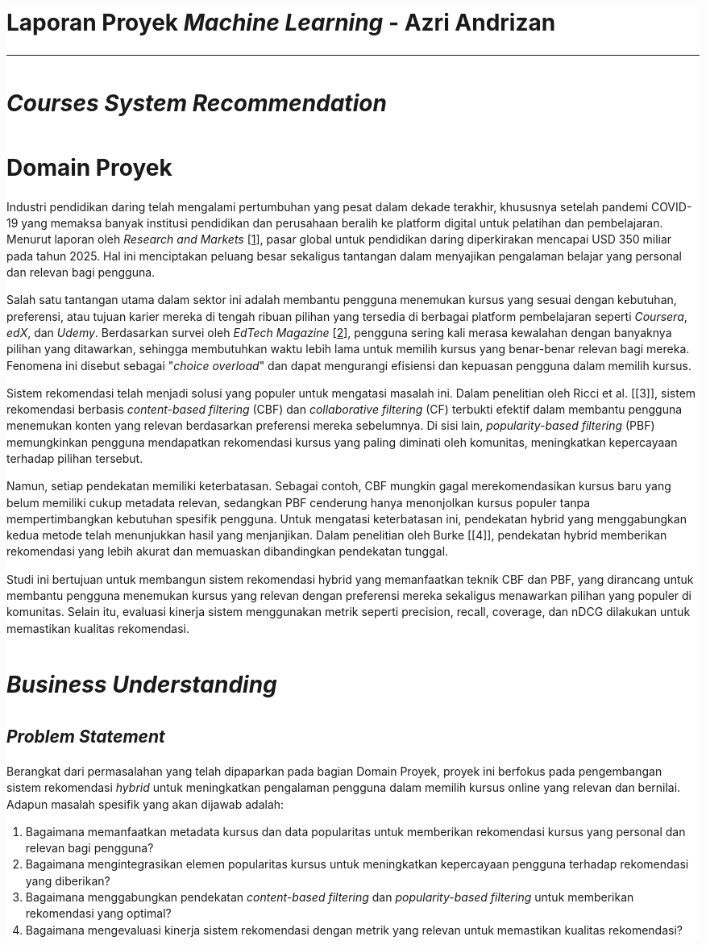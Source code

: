 # **Laporan Proyek _Machine Learning_ - Azri Andrizan**

---

# **_Courses System Recommendation_**

# **Domain Proyek**

Industri pendidikan daring telah mengalami pertumbuhan yang pesat dalam dekade terakhir, khususnya setelah pandemi COVID-19 yang memaksa banyak institusi pendidikan dan perusahaan beralih ke platform digital untuk pelatihan dan pembelajaran. Menurut laporan oleh *Research and Markets* [[1]], pasar global untuk pendidikan daring diperkirakan mencapai USD 350 miliar pada tahun 2025. Hal ini menciptakan peluang besar sekaligus tantangan dalam menyajikan pengalaman belajar yang personal dan relevan bagi pengguna.

Salah satu tantangan utama dalam sektor ini adalah membantu pengguna menemukan kursus yang sesuai dengan kebutuhan, preferensi, atau tujuan karier mereka di tengah ribuan pilihan yang tersedia di berbagai platform pembelajaran seperti *Coursera*, *edX*, dan *Udemy*. Berdasarkan survei oleh *EdTech Magazine* [[2]], pengguna sering kali merasa kewalahan dengan banyaknya pilihan yang ditawarkan, sehingga membutuhkan waktu lebih lama untuk memilih kursus yang benar-benar relevan bagi mereka. Fenomena ini disebut sebagai "*choice overload*" dan dapat mengurangi efisiensi dan kepuasan pengguna dalam memilih kursus.

Sistem rekomendasi telah menjadi solusi yang populer untuk mengatasi masalah ini. Dalam penelitian oleh Ricci et al. [[3]], sistem rekomendasi berbasis _content-based filtering_ (CBF) dan _collaborative filtering_ (CF) terbukti efektif dalam membantu pengguna menemukan konten yang relevan berdasarkan preferensi mereka sebelumnya. Di sisi lain, _popularity-based filtering_ (PBF) memungkinkan pengguna mendapatkan rekomendasi kursus yang paling diminati oleh komunitas, meningkatkan kepercayaan terhadap pilihan tersebut.

Namun, setiap pendekatan memiliki keterbatasan. Sebagai contoh, CBF mungkin gagal merekomendasikan kursus baru yang belum memiliki cukup metadata relevan, sedangkan PBF cenderung hanya menonjolkan kursus populer tanpa mempertimbangkan kebutuhan spesifik pengguna. Untuk mengatasi keterbatasan ini, pendekatan hybrid yang menggabungkan kedua metode telah menunjukkan hasil yang menjanjikan. Dalam penelitian oleh Burke [[4]], pendekatan hybrid memberikan rekomendasi yang lebih akurat dan memuaskan dibandingkan pendekatan tunggal.

Studi ini bertujuan untuk membangun sistem rekomendasi hybrid yang memanfaatkan teknik CBF dan PBF, yang dirancang untuk membantu pengguna menemukan kursus yang relevan dengan preferensi mereka sekaligus menawarkan pilihan yang populer di komunitas. Selain itu, evaluasi kinerja sistem menggunakan metrik seperti precision, recall, coverage, dan nDCG dilakukan untuk memastikan kualitas rekomendasi.

# **_Business Understanding_**
## **_Problem Statement_**
Berangkat dari permasalahan yang telah dipaparkan pada bagian Domain Proyek, proyek ini berfokus pada pengembangan sistem rekomendasi _hybrid_ untuk meningkatkan pengalaman pengguna dalam memilih kursus online yang relevan dan bernilai. Adapun masalah spesifik yang akan dijawab adalah: 
1.  Bagaimana memanfaatkan metadata kursus dan data popularitas untuk memberikan rekomendasi kursus yang personal dan relevan bagi pengguna?
2.  Bagaimana mengintegrasikan elemen popularitas kursus untuk meningkatkan kepercayaan pengguna terhadap rekomendasi yang diberikan?
3.  Bagaimana menggabungkan pendekatan _content-based filtering_ dan _popularity-based filtering_ untuk memberikan rekomendasi yang optimal?
4. Bagaimana mengevaluasi kinerja sistem rekomendasi dengan metrik yang relevan untuk memastikan kualitas rekomendasi?


[1]: https://www.researchandmarkets.com/reports/5012540/e-learning-market-growth-trends-covid-19
[2]: https://edtechmagazine.com/k12/article/2021/05/3-technology-solutions-provide-support-post-covid-19-classroom-perfcon
[5]: https://link.springer.com/book/10.1007/978-3-319-29659-3
[6]: https://link.springer.com/book/10.1007/978-1-4899-7637-6